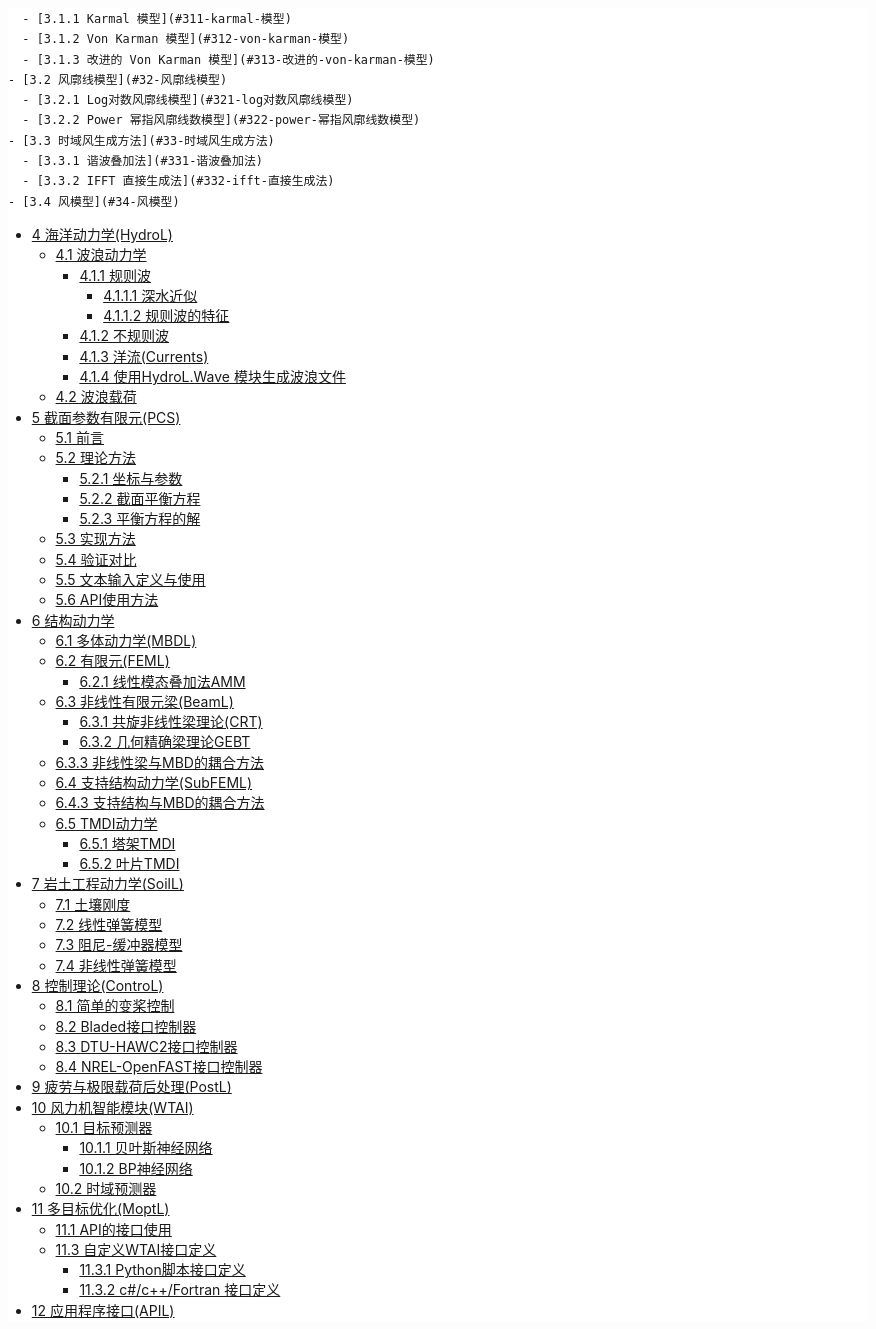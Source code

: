       - [3.1.1 Karmal 模型](#311-karmal-模型)
      - [3.1.2 Von Karman 模型](#312-von-karman-模型)
      - [3.1.3 改进的 Von Karman 模型](#313-改进的-von-karman-模型)
    - [3.2 风廓线模型](#32-风廓线模型)
      - [3.2.1 Log对数风廓线模型](#321-log对数风廓线模型)
      - [3.2.2 Power 幂指风廓线数模型](#322-power-幂指风廓线数模型)
    - [3.3 时域风生成方法](#33-时域风生成方法)
      - [3.3.1 谐波叠加法](#331-谐波叠加法)
      - [3.3.2 IFFT 直接生成法](#332-ifft-直接生成法)
    - [3.4 风模型](#34-风模型)
  - [4 海洋动力学(HydroL)](#4-海洋动力学hydrol)
    - [4.1 波浪动力学](#41-波浪动力学)
      - [4.1.1 规则波](#411-规则波)
        - [4.1.1.1 深水近似](#4111-深水近似)
        - [4.1.1.2 规则波的特征](#4112-规则波的特征)
      - [4.1.2 不规则波](#412-不规则波)
      - [4.1.3 洋流(Currents)](#413-洋流currents)
      - [4.1.4 使用HydroL.Wave 模块生成波浪文件](#414-使用hydrolwave-模块生成波浪文件)
    - [4.2 波浪载荷](#42-波浪载荷)
  - [5 截面参数有限元(PCS)](#5-截面参数有限元pcs)
    - [5.1 前言](#51-前言)
    - [5.2 理论方法](#52-理论方法)
      - [5.2.1 坐标与参数](#521-坐标与参数)
      - [5.2.2 截面平衡方程](#522-截面平衡方程)
      - [5.2.3 平衡方程的解](#523-平衡方程的解)
    - [5.3 实现方法](#53-实现方法)
    - [5.4 验证对比](#54-验证对比)
    - [5.5 文本输入定义与使用](#55-文本输入定义与使用)
    - [5.6 API使用方法](#56-api使用方法)
  - [6 结构动力学](#6-结构动力学)
    - [6.1 多体动力学(MBDL)](#61-多体动力学mbdl)
    - [6.2 有限元(FEML)](#62-有限元feml)
      - [6.2.1	线性模态叠加法AMM](#621-线性模态叠加法amm)
    - [6.3 非线性有限元梁(BeamL)](#63-非线性有限元梁beaml)
      - [6.3.1 共旋非线性梁理论(CRT)](#631-共旋非线性梁理论crt)
      - [6.3.2 几何精确梁理论GEBT](#632-几何精确梁理论gebt)
    - [6.3.3 非线性梁与MBD的耦合方法](#633-非线性梁与mbd的耦合方法)
    - [6.4 支持结构动力学(SubFEML)](#64-支持结构动力学subfeml)
    - [6.4.3 支持结构与MBD的耦合方法](#643-支持结构与mbd的耦合方法)
    - [6.5 TMDI动力学](#65-tmdi动力学)
      - [6.5.1 塔架TMDI](#651-塔架tmdi)
      - [6.5.2 叶片TMDI](#652-叶片tmdi)
  - [7 岩土工程动力学(SoilL)](#7-岩土工程动力学soill)
    - [7.1 土壤刚度](#71-土壤刚度)
    - [7.2 线性弹簧模型](#72-线性弹簧模型)
    - [7.3 阻尼-缓冲器模型](#73-阻尼-缓冲器模型)
    - [7.4 非线性弹簧模型](#74-非线性弹簧模型)
  - [8 控制理论(ControL)](#8-控制理论control)
    - [8.1 简单的变桨控制](#81-简单的变桨控制)
    - [8.2 Bladed接口控制器](#82-bladed接口控制器)
    - [8.3 DTU-HAWC2接口控制器](#83-dtu-hawc2接口控制器)
    - [8.4 NREL-OpenFAST接口控制器](#84-nrel-openfast接口控制器)
  - [9 疲劳与极限载荷后处理(PostL)](#9-疲劳与极限载荷后处理postl)
  - [10 风力机智能模块(WTAI)](#10-风力机智能模块wtai)
    - [10.1 目标预测器](#101-目标预测器)
      - [10.1.1 贝叶斯神经网络](#1011-贝叶斯神经网络)
      - [10.1.2 BP神经网络](#1012-bp神经网络)
    - [10.2 时域预测器](#102-时域预测器)
  - [11 多目标优化(MoptL)](#11-多目标优化moptl)
    - [11.1 API的接口使用](#111-api的接口使用)
    - [11.3 自定义WTAI接口定义](#113-自定义wtai接口定义)
      - [11.3.1 Python脚本接口定义](#1131-python脚本接口定义)
      - [11.3.2 c#/c++/Fortran 接口定义](#1132-ccfortran-接口定义)
  - [12 应用程序接口(APIL)](#12-应用程序接口apil)